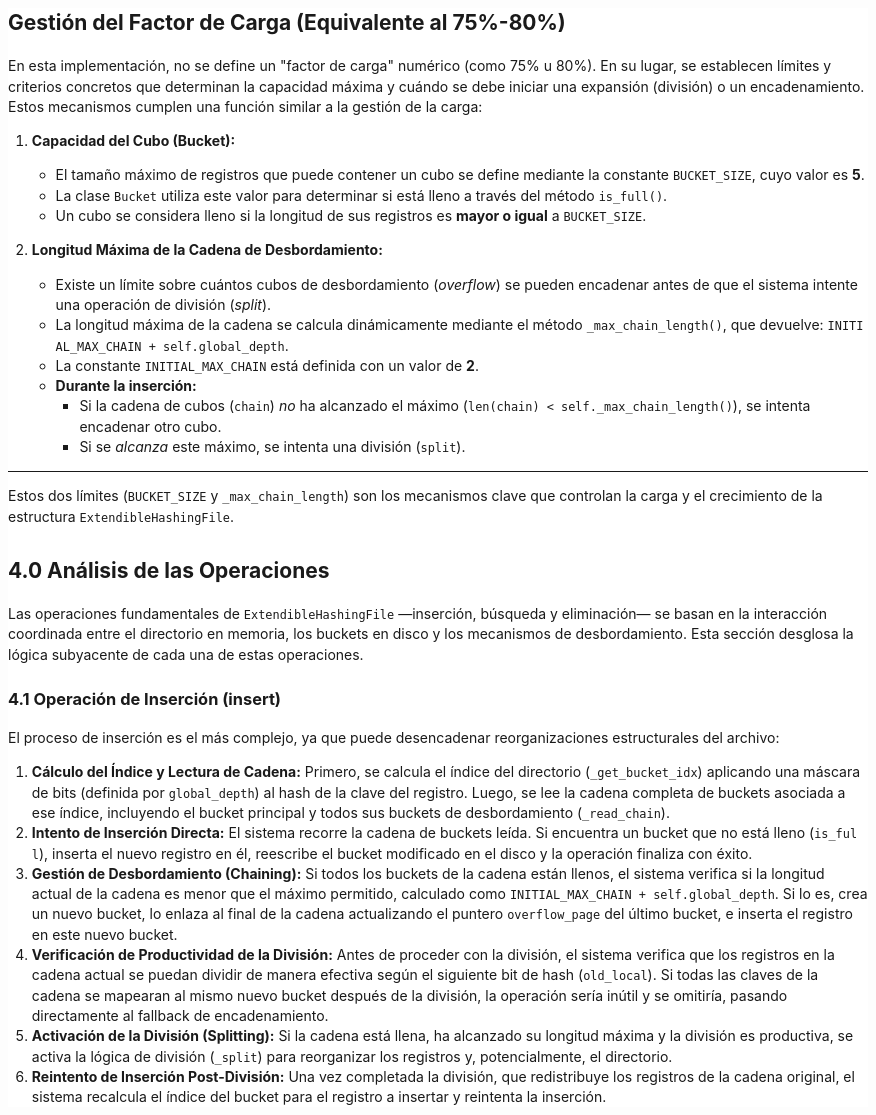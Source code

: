 </div>

## Gestión del Factor de Carga (Equivalente al 75%-80%)

En esta implementación, no se define un "factor de carga" numérico (como 75% u 80%). En su lugar, se establecen límites y criterios concretos que determinan la capacidad máxima y cuándo se debe iniciar una expansión (división) o un encadenamiento. Estos mecanismos cumplen una función similar a la gestión de la carga:

1.  **Capacidad del Cubo (Bucket):**
    * El tamaño máximo de registros que puede contener un cubo se define mediante la constante `BUCKET_SIZE`, cuyo valor es **5**.
    * La clase `Bucket` utiliza este valor para determinar si está lleno a través del método `is_full()`.
    * Un cubo se considera lleno si la longitud de sus registros es **mayor o igual** a `BUCKET_SIZE`.

2.  **Longitud Máxima de la Cadena de Desbordamiento:**
    * Existe un límite sobre cuántos cubos de desbordamiento (*overflow*) se pueden encadenar antes de que el sistema intente una operación de división (*split*).
    * La longitud máxima de la cadena se calcula dinámicamente mediante el método `_max_chain_length()`, que devuelve: `INITIAL_MAX_CHAIN + self.global_depth`.
    * La constante `INITIAL_MAX_CHAIN` está definida con un valor de **2**.
    * **Durante la inserción:**
        * Si la cadena de cubos (`chain`) *no* ha alcanzado el máximo (`len(chain) < self._max_chain_length()`), se intenta encadenar otro cubo.
        * Si se *alcanza* este máximo, se intenta una división (`split`).

---

Estos dos límites (`BUCKET_SIZE` y `_max_chain_length`) son los mecanismos clave que controlan la carga y el crecimiento de la estructura `ExtendibleHashingFile`.
## 4.0 Análisis de las Operaciones

Las operaciones fundamentales de `ExtendibleHashingFile` —inserción, búsqueda y eliminación— se basan en la interacción coordinada entre el directorio en memoria, los buckets en disco y los mecanismos de desbordamiento. Esta sección desglosa la lógica subyacente de cada una de estas operaciones.

### 4.1 Operación de Inserción (insert)

El proceso de inserción es el más complejo, ya que puede desencadenar reorganizaciones estructurales del archivo:

1.  **Cálculo del Índice y Lectura de Cadena:** Primero, se calcula el índice del directorio (`_get_bucket_idx`) aplicando una máscara de bits (definida por `global_depth`) al hash de la clave del registro. Luego, se lee la cadena completa de buckets asociada a ese índice, incluyendo el bucket principal y todos sus buckets de desbordamiento (`_read_chain`).
2.  **Intento de Inserción Directa:** El sistema recorre la cadena de buckets leída. Si encuentra un bucket que no está lleno (`is_full`), inserta el nuevo registro en él, reescribe el bucket modificado en el disco y la operación finaliza con éxito.
3.  **Gestión de Desbordamiento (Chaining):** Si todos los buckets de la cadena están llenos, el sistema verifica si la longitud actual de la cadena es menor que el máximo permitido, calculado como `INITIAL_MAX_CHAIN + self.global_depth`. Si lo es, crea un nuevo bucket, lo enlaza al final de la cadena actualizando el puntero `overflow_page` del último bucket, e inserta el registro en este nuevo bucket.
4.  **Verificación de Productividad de la División:** Antes de proceder con la división, el sistema verifica que los registros en la cadena actual se puedan dividir de manera efectiva según el siguiente bit de hash (`old_local`). Si todas las claves de la cadena se mapearan al mismo nuevo bucket después de la división, la operación sería inútil y se omitiría, pasando directamente al fallback de encadenamiento.
5.  **Activación de la División (Splitting):** Si la cadena está llena, ha alcanzado su longitud máxima y la división es productiva, se activa la lógica de división (`_split`) para reorganizar los registros y, potencialmente, el directorio.
6.  **Reintento de Inserción Post-División:** Una vez completada la división, que redistribuye los registros de la cadena original, el sistema recalcula el índice del bucket para el registro a insertar y reintenta la inserción.